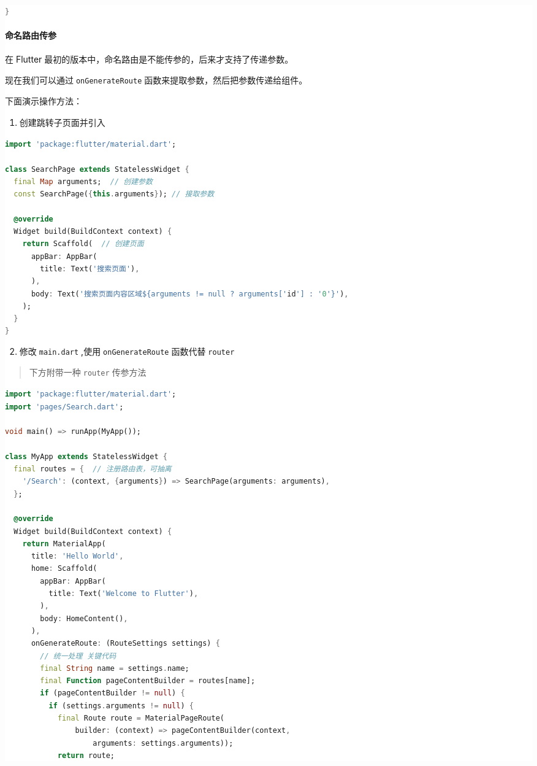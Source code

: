 ```dart {2,17-20,34-35}
}
```

#### 命名路由传参

在 Flutter 最初的版本中，命名路由是不能传参的，后来才支持了传递参数。

现在我们可以通过 `onGenerateRoute` 函数来提取参数，然后把参数传递给组件。

下面演示操作方法：

1. 创建跳转子页面并引入

```dart
import 'package:flutter/material.dart';

class SearchPage extends StatelessWidget {
  final Map arguments;  // 创建参数
  const SearchPage({this.arguments}); // 接取参数

  @override
  Widget build(BuildContext context) {
    return Scaffold(  // 创建页面
      appBar: AppBar(
        title: Text('搜索页面'),
      ),
      body: Text('搜索页面内容区域${arguments != null ? arguments['id'] : '0'}'),
    );
  }
}
```

2. 修改 `main.dart` ,使用 `onGenerateRoute` 函数代替 `router`

> 下方附带一种 `router` 传参方法

```dart {7-9,21-41}
import 'package:flutter/material.dart';
import 'pages/Search.dart';

void main() => runApp(MyApp());

class MyApp extends StatelessWidget {
  final routes = {  // 注册路由表，可抽离
    '/Search': (context, {arguments}) => SearchPage(arguments: arguments),
  };

  @override
  Widget build(BuildContext context) {
    return MaterialApp(
      title: 'Hello World',
      home: Scaffold(
        appBar: AppBar(
          title: Text('Welcome to Flutter'),
        ),
        body: HomeContent(),
      ),
      onGenerateRoute: (RouteSettings settings) {
        // 统一处理 关键代码
        final String name = settings.name;
        final Function pageContentBuilder = routes[name];
        if (pageContentBuilder != null) {
          if (settings.arguments != null) {
            final Route route = MaterialPageRoute(
                builder: (context) => pageContentBuilder(context,
                    arguments: settings.arguments));
            return route;
```